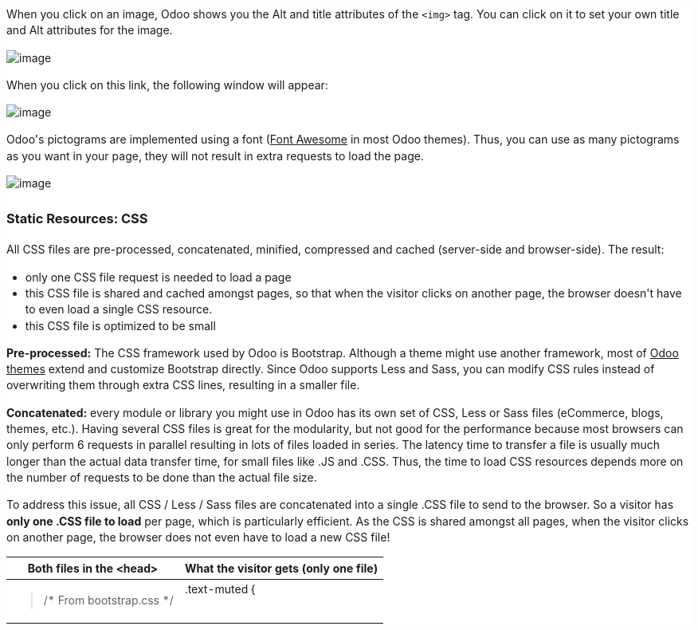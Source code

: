 </div>

When you click on an image, Odoo shows you the Alt and title attributes
of the `<img>` tag. You can click on it to set your own title and Alt
attributes for the image.

![image](seo/seo08.png)

When you click on this link, the following window will appear:

![image](seo/seo09.png)

Odoo's pictograms are implemented using a font ([Font
Awesome](https://fortawesome.github.io/Font-Awesome/icons/) in most Odoo
themes). Thus, you can use as many pictograms as you want in your page,
they will not result in extra requests to load the page.

![image](seo/seo10.png)

### Static Resources: CSS

All CSS files are pre-processed, concatenated, minified, compressed and
cached (server-side and browser-side). The result:

  - only one CSS file request is needed to load a page
  - this CSS file is shared and cached amongst pages, so that when the
    visitor clicks on another page, the browser doesn't have to even
    load a single CSS resource.
  - this CSS file is optimized to be small

**Pre-processed:** The CSS framework used by Odoo is Bootstrap. Although
a theme might use another framework, most of [Odoo
themes](https://www.odoo.com/apps/themes) extend and customize Bootstrap
directly. Since Odoo supports Less and Sass, you can modify CSS rules
instead of overwriting them through extra CSS lines, resulting in a
smaller file.

**Concatenated:** every module or library you might use in Odoo has its
own set of CSS, Less or Sass files (eCommerce, blogs, themes, etc.).
Having several CSS files is great for the modularity, but not good for
the performance because most browsers can only perform 6 requests in
parallel resulting in lots of files loaded in series. The latency time
to transfer a file is usually much longer than the actual data transfer
time, for small files like .JS and .CSS. Thus, the time to load CSS
resources depends more on the number of requests to be done than the
actual file size.

To address this issue, all CSS / Less / Sass files are concatenated into
a single .CSS file to send to the browser. So a visitor has **only one
.CSS file to load** per page, which is particularly efficient. As the
CSS is shared amongst all pages, when the visitor clicks on another
page, the browser does not even have to load a new CSS file\!

<table>
<thead>
<tr class="header">
<th><strong>Both files in the &lt;head&gt;</strong></th>
<th><strong>What the visitor gets (only one file)</strong></th>
</tr>
</thead>
<tbody>
<tr class="odd">
<td><blockquote>
<p>/* From bootstrap.css */</p>
</blockquote></td>
<td>.text-muted {</td>